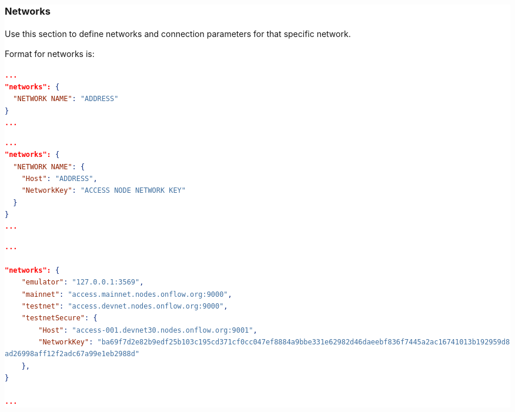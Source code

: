 ### Networks

Use this section to define networks and connection parameters for that specific network.

Format for networks is:

```json
...
"networks": {
  "NETWORK NAME": "ADDRESS"
}
...
```

```json
...
"networks": {
  "NETWORK NAME": {
    "Host": "ADDRESS",
    "NetworkKey": "ACCESS NODE NETWORK KEY"    
  }
}
...
```

```json
...

"networks": {
    "emulator": "127.0.0.1:3569",
    "mainnet": "access.mainnet.nodes.onflow.org:9000",
    "testnet": "access.devnet.nodes.onflow.org:9000",
    "testnetSecure": {
        "Host": "access-001.devnet30.nodes.onflow.org:9001",
        "NetworkKey": "ba69f7d2e82b9edf25b103c195cd371cf0cc047ef8884a9bbe331e62982d46daeebf836f7445a2ac16741013b192959d8ad26998aff12f2adc67a99e1eb2988d"
    },
}

...
```
